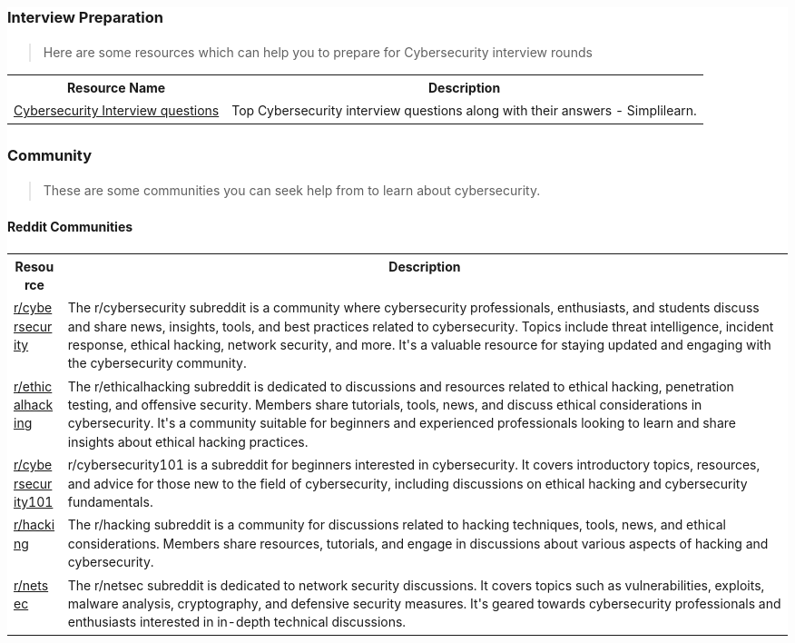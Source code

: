 

### Interview Preparation
> Here are some resources which can help you to prepare for Cybersecurity interview rounds

<table width="100%">
  <tr>
    <th>Resource Name</th>
    <th>Description</th>
  </tr>
  <tr><td>
  <a href="https://www.simplilearn.com/tutorials/cyber-security-tutorial/cyber-security-interview-questions">Cybersecurity Interview questions</a>
  </td>
  <td>Top Cybersecurity interview questions along with their answers - Simplilearn.</td>
  </tr>
</table>

### Community

> These are some communities you can seek help from to learn about cybersecurity.

#### Reddit Communities

<table width="100%">
      <tr>
        <th>Resource</th>
        <th>Description</th>
      </tr>
      <tr>
        <td><a href="https://www.reddit.com/r/cybersecurity/">r/cybersecurity</a></td>
        <td>The r/cybersecurity subreddit is a community where cybersecurity professionals, enthusiasts, and students discuss and share news, insights, tools, and best practices related to cybersecurity. Topics include threat intelligence, incident response, ethical hacking, network security, and more. It's a valuable resource for staying updated and engaging with the cybersecurity community.</td>
      </tr>
      <tr>
        <td><a href="https://www.reddit.com/r/ethicalhacking/">r/ethicalhacking</a></td>
        <td>The r/ethicalhacking subreddit is dedicated to discussions and resources related to ethical hacking, penetration testing, and offensive security. Members share tutorials, tools, news, and discuss ethical considerations in cybersecurity. It's a community suitable for beginners and experienced professionals looking to learn and share insights about ethical hacking practices.</td>
      </tr>
      <tr>
        <td><a href="https://www.reddit.com/r/cybersecurity101/">r/cybersecurity101</a></td>
        <td>r/cybersecurity101 is a subreddit for beginners interested in cybersecurity. It covers introductory topics, resources, and advice for those new to the field of cybersecurity, including discussions on ethical hacking and cybersecurity fundamentals.</td>
      </tr>
      <tr>
        <td><a href="https://www.reddit.com/r/hacking/">r/hacking</a></td>
        <td>The r/hacking subreddit is a community for discussions related to hacking techniques, tools, news, and ethical considerations. Members share resources, tutorials, and engage in discussions about various aspects of hacking and cybersecurity.</td>
      </tr>
      <tr>
        <td><a href="https://www.reddit.com/r/netsec/">r/netsec</a></td>
        <td>The r/netsec subreddit is dedicated to network security discussions. It covers topics such as vulnerabilities, exploits, malware analysis, cryptography, and defensive security measures. It's geared towards cybersecurity professionals and enthusiasts interested in in-depth technical discussions.</td>
      </tr>
</table>
